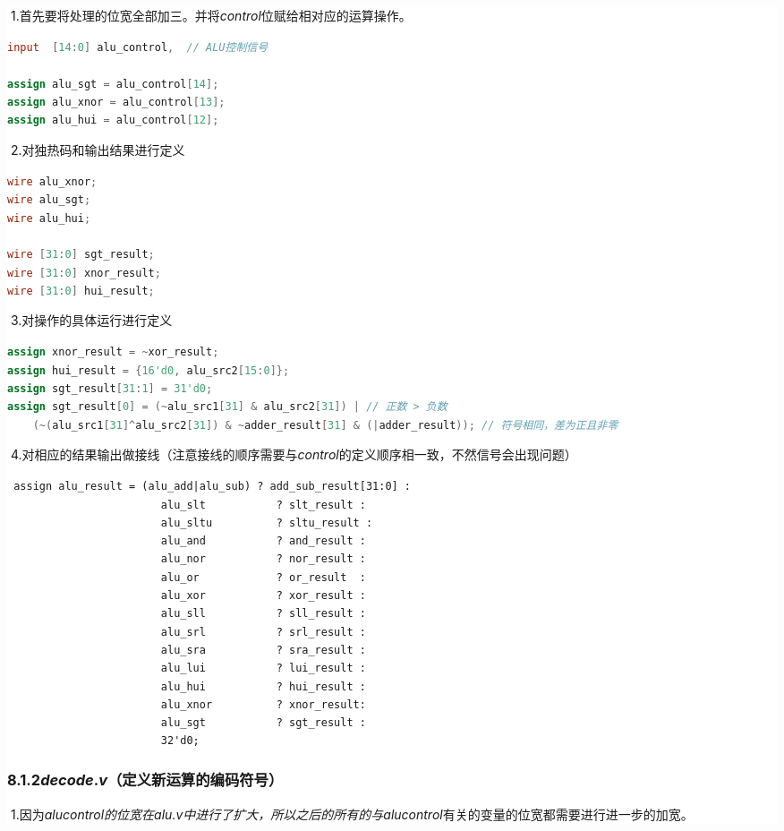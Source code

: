 ​	1.首先要将处理的位宽全部加三。并将$control$位赋给相对应的运算操作。

```verilog
input  [14:0] alu_control,  // ALU控制信号

assign alu_sgt = alu_control[14];
assign alu_xnor = alu_control[13];
assign alu_hui = alu_control[12];
```

​	2.对独热码和输出结果进行定义

```verilog
wire alu_xnor;
wire alu_sgt;
wire alu_hui;

wire [31:0] sgt_result;
wire [31:0] xnor_result;
wire [31:0] hui_result;
```

​	3.对操作的具体运行进行定义

```verilog
assign xnor_result = ~xor_result;
assign hui_result = {16'd0, alu_src2[15:0]};
assign sgt_result[31:1] = 31'd0;
assign sgt_result[0] = (~alu_src1[31] & alu_src2[31]) | // 正数 > 负数
    (~(alu_src1[31]^alu_src2[31]) & ~adder_result[31] & (|adder_result)); // 符号相同，差为正且非零
```

​	4.对相应的结果输出做接线（注意接线的顺序需要与$control$的定义顺序相一致，不然信号会出现问题）

```velocity
 assign alu_result = (alu_add|alu_sub) ? add_sub_result[31:0] : 
                        alu_slt           ? slt_result :
                        alu_sltu          ? sltu_result :
                        alu_and           ? and_result :
                        alu_nor           ? nor_result :
                        alu_or            ? or_result  :
                        alu_xor           ? xor_result :
                        alu_sll           ? sll_result :
                        alu_srl           ? srl_result :
                        alu_sra           ? sra_result :
                        alu_lui           ? lui_result :
                        alu_hui           ? hui_result :
                        alu_xnor          ? xnor_result:
                        alu_sgt           ? sgt_result :
                        32'd0;
```

### 8.1.2$decode.v$（定义新运算的编码符号）

​	1.因为$alu$_$control$的位宽在$alu.v$中进行了扩大，所以之后的所有的与$alu$_$control$有关的变量的位宽都需要进行进一步的加宽。
